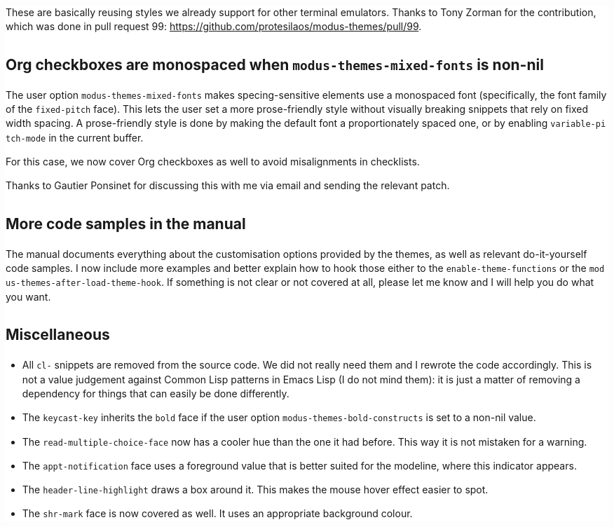 These are basically reusing styles we already support for other
terminal emulators. Thanks to Tony Zorman for the contribution, which
was done in pull request 99: <https://github.com/protesilaos/modus-themes/pull/99>.


## Org checkboxes are monospaced when `modus-themes-mixed-fonts` is non-nil

The user option `modus-themes-mixed-fonts` makes specing-sensitive
elements use a monospaced font (specifically, the font family of the
`fixed-pitch` face). This lets the user set a more prose-friendly
style without visually breaking snippets that rely on fixed width
spacing. A prose-friendly style is done by making the default font a
proportionately spaced one, or by enabling `variable-pitch-mode` in
the current buffer.

For this case, we now cover Org checkboxes as well to avoid
misalignments in checklists.

Thanks to Gautier Ponsinet for discussing this with me via email and
sending the relevant patch.


## More code samples in the manual

The manual documents everything about the customisation options
provided by the themes, as well as relevant do-it-yourself code
samples. I now include more examples and better explain how to hook
those either to the `enable-theme-functions` or the
`modus-themes-after-load-theme-hook`. If something is not clear or not
covered at all, please let me know and I will help you do what you
want.


## Miscellaneous

-   All `cl-` snippets are removed from the source code. We did not
    really need them and I rewrote the code accordingly. This is not a
    value judgement against Common Lisp patterns in Emacs Lisp (I do not
    mind them): it is just a matter of removing a dependency for things
    that can easily be done differently.

-   The `keycast-key` inherits the `bold` face if the user option
    `modus-themes-bold-constructs` is set to a non-nil value.

-   The `read-multiple-choice-face` now has a cooler hue than the one it
    had before. This way it is not mistaken for a warning.

-   The `appt-notification` face uses a foreground value that is better
    suited for the modeline, where this indicator appears.

-   The `header-line-highlight` draws a box around it. This makes the
    mouse hover effect easier to spot.

-   The `shr-mark` face is now covered as well. It uses an appropriate
    background colour.
